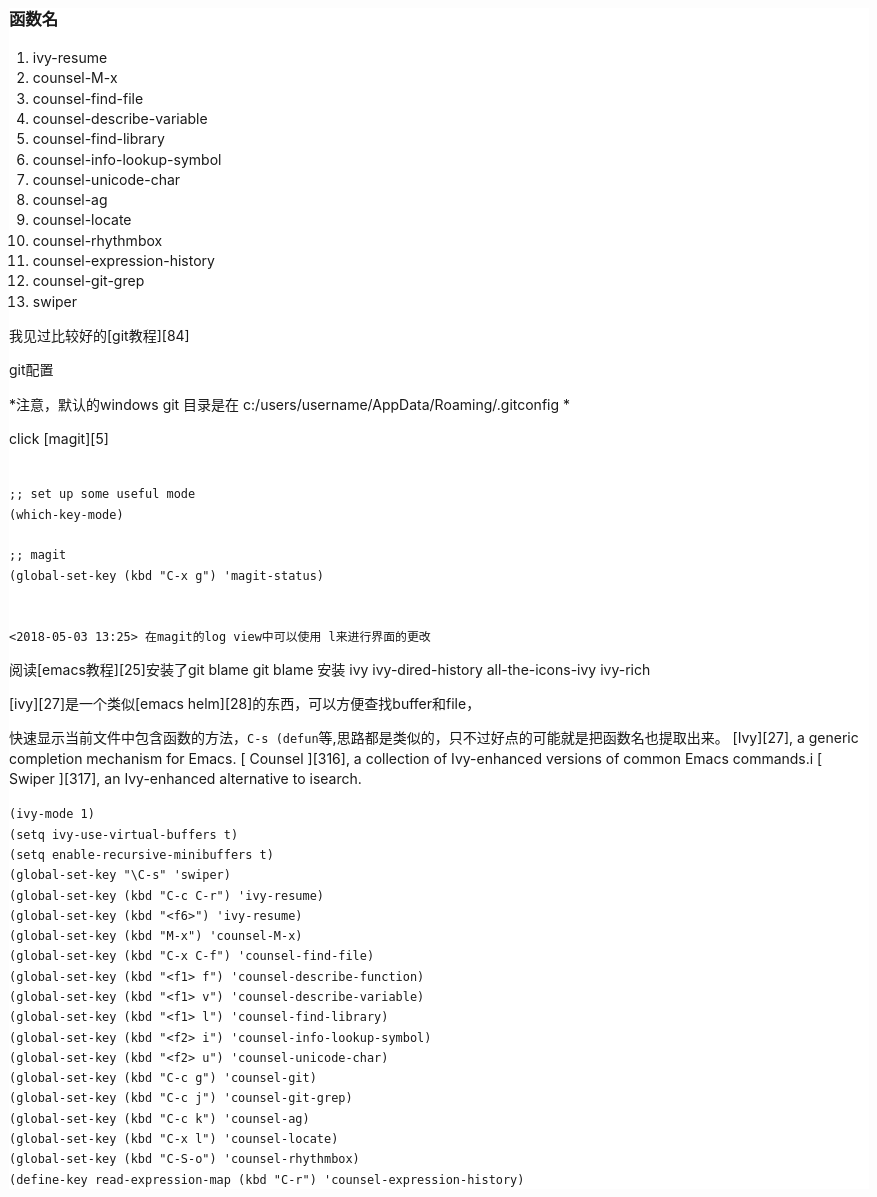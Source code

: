 ### 函数名

1. ivy-resume
2. counsel-M-x
3. counsel-find-file
4. counsel-describe-variable
5. counsel-find-library
6. counsel-info-lookup-symbol
7. counsel-unicode-char
8. counsel-ag
9. counsel-locate
10. counsel-rhythmbox
11. counsel-expression-history
12. counsel-git-grep
13. swiper

我见过比较好的[git教程][84]

git配置

*注意，默认的windows git 目录是在 c:/users/username/AppData/Roaming/.gitconfig *

click [magit][5]
```

;; set up some useful mode
(which-key-mode)

;; magit
(global-set-key (kbd "C-x g") 'magit-status)


<2018-05-03 13:25> 在magit的log view中可以使用 l来进行界面的更改
```


阅读[emacs教程][25]安装了git blame
git blame 安装
ivy ivy-dired-history all-the-icons-ivy ivy-rich

[ivy][27]是一个类似[emacs helm][28]的东西，可以方便查找buffer和file，

快速显示当前文件中包含函数的方法，`C-s (defun`等,思路都是类似的，只不过好点的可能就是把函数名也提取出来。
[Ivy][27], a generic completion mechanism for Emacs.
[ Counsel ][316], a collection of Ivy-enhanced versions of common Emacs commands.i
[ Swiper ][317], an Ivy-enhanced alternative to isearch.



```
(ivy-mode 1)
(setq ivy-use-virtual-buffers t)
(setq enable-recursive-minibuffers t)
(global-set-key "\C-s" 'swiper)
(global-set-key (kbd "C-c C-r") 'ivy-resume)
(global-set-key (kbd "<f6>") 'ivy-resume)
(global-set-key (kbd "M-x") 'counsel-M-x)
(global-set-key (kbd "C-x C-f") 'counsel-find-file)
(global-set-key (kbd "<f1> f") 'counsel-describe-function)
(global-set-key (kbd "<f1> v") 'counsel-describe-variable)
(global-set-key (kbd "<f1> l") 'counsel-find-library)
(global-set-key (kbd "<f2> i") 'counsel-info-lookup-symbol)
(global-set-key (kbd "<f2> u") 'counsel-unicode-char)
(global-set-key (kbd "C-c g") 'counsel-git)
(global-set-key (kbd "C-c j") 'counsel-git-grep)
(global-set-key (kbd "C-c k") 'counsel-ag)
(global-set-key (kbd "C-x l") 'counsel-locate)
(global-set-key (kbd "C-S-o") 'counsel-rhythmbox)
(define-key read-expression-map (kbd "C-r") 'counsel-expression-history)
```